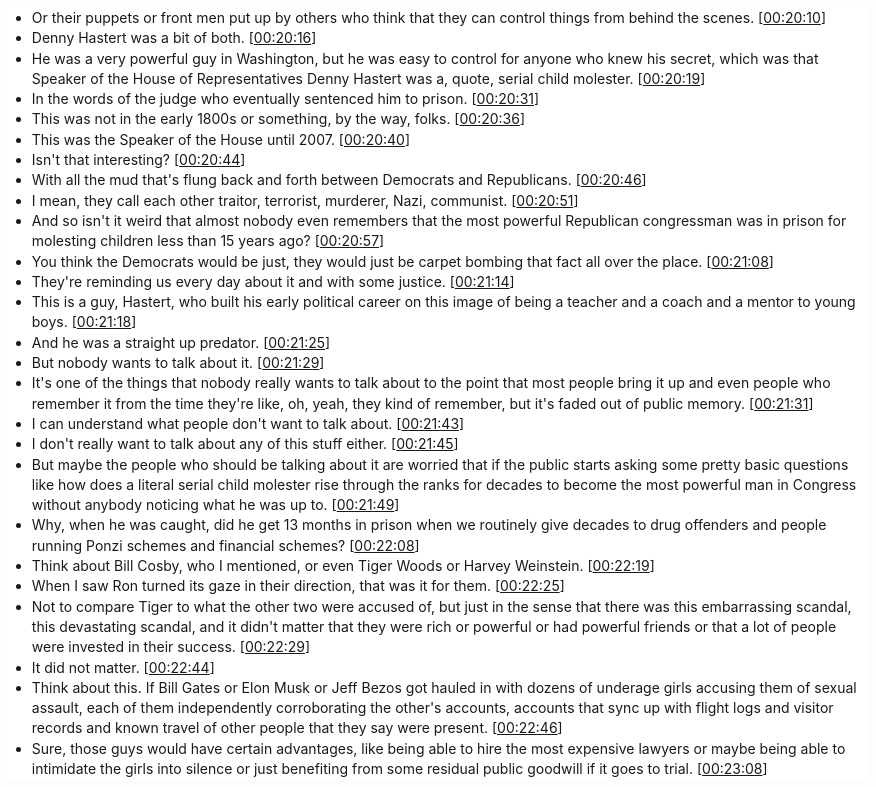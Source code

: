 *  Or their puppets or front men put up by others who think that they can control things from behind the scenes. [[00:20:10](https://www.youtube.com/watch?v=yrm8aOmQg-o&t=1210.0s)]
*  Denny Hastert was a bit of both. [[00:20:16](https://www.youtube.com/watch?v=yrm8aOmQg-o&t=1216.0s)]
*  He was a very powerful guy in Washington, but he was easy to control for anyone who knew his secret, which was that Speaker of the House of Representatives Denny Hastert was a, quote, serial child molester. [[00:20:19](https://www.youtube.com/watch?v=yrm8aOmQg-o&t=1219.0s)]
*  In the words of the judge who eventually sentenced him to prison. [[00:20:31](https://www.youtube.com/watch?v=yrm8aOmQg-o&t=1231.0s)]
*  This was not in the early 1800s or something, by the way, folks. [[00:20:36](https://www.youtube.com/watch?v=yrm8aOmQg-o&t=1236.0s)]
*  This was the Speaker of the House until 2007. [[00:20:40](https://www.youtube.com/watch?v=yrm8aOmQg-o&t=1240.0s)]
*  Isn't that interesting? [[00:20:44](https://www.youtube.com/watch?v=yrm8aOmQg-o&t=1244.0s)]
*  With all the mud that's flung back and forth between Democrats and Republicans. [[00:20:46](https://www.youtube.com/watch?v=yrm8aOmQg-o&t=1246.0s)]
*  I mean, they call each other traitor, terrorist, murderer, Nazi, communist. [[00:20:51](https://www.youtube.com/watch?v=yrm8aOmQg-o&t=1251.0s)]
*  And so isn't it weird that almost nobody even remembers that the most powerful Republican congressman was in prison for molesting children less than 15 years ago? [[00:20:57](https://www.youtube.com/watch?v=yrm8aOmQg-o&t=1257.0s)]
*  You think the Democrats would be just, they would just be carpet bombing that fact all over the place. [[00:21:08](https://www.youtube.com/watch?v=yrm8aOmQg-o&t=1268.0s)]
*  They're reminding us every day about it and with some justice. [[00:21:14](https://www.youtube.com/watch?v=yrm8aOmQg-o&t=1274.0s)]
*  This is a guy, Hastert, who built his early political career on this image of being a teacher and a coach and a mentor to young boys. [[00:21:18](https://www.youtube.com/watch?v=yrm8aOmQg-o&t=1278.0s)]
*  And he was a straight up predator. [[00:21:25](https://www.youtube.com/watch?v=yrm8aOmQg-o&t=1285.0s)]
*  But nobody wants to talk about it. [[00:21:29](https://www.youtube.com/watch?v=yrm8aOmQg-o&t=1289.0s)]
*  It's one of the things that nobody really wants to talk about to the point that most people bring it up and even people who remember it from the time they're like, oh, yeah, they kind of remember, but it's faded out of public memory. [[00:21:31](https://www.youtube.com/watch?v=yrm8aOmQg-o&t=1291.0s)]
*  I can understand what people don't want to talk about. [[00:21:43](https://www.youtube.com/watch?v=yrm8aOmQg-o&t=1303.0s)]
*  I don't really want to talk about any of this stuff either. [[00:21:45](https://www.youtube.com/watch?v=yrm8aOmQg-o&t=1305.0s)]
*  But maybe the people who should be talking about it are worried that if the public starts asking some pretty basic questions like how does a literal serial child molester rise through the ranks for decades to become the most powerful man in Congress without anybody noticing what he was up to. [[00:21:49](https://www.youtube.com/watch?v=yrm8aOmQg-o&t=1309.0s)]
*  Why, when he was caught, did he get 13 months in prison when we routinely give decades to drug offenders and people running Ponzi schemes and financial schemes? [[00:22:08](https://www.youtube.com/watch?v=yrm8aOmQg-o&t=1328.0s)]
*  Think about Bill Cosby, who I mentioned, or even Tiger Woods or Harvey Weinstein. [[00:22:19](https://www.youtube.com/watch?v=yrm8aOmQg-o&t=1339.0s)]
*  When I saw Ron turned its gaze in their direction, that was it for them. [[00:22:25](https://www.youtube.com/watch?v=yrm8aOmQg-o&t=1345.0s)]
*  Not to compare Tiger to what the other two were accused of, but just in the sense that there was this embarrassing scandal, this devastating scandal, and it didn't matter that they were rich or powerful or had powerful friends or that a lot of people were invested in their success. [[00:22:29](https://www.youtube.com/watch?v=yrm8aOmQg-o&t=1349.0s)]
*  It did not matter. [[00:22:44](https://www.youtube.com/watch?v=yrm8aOmQg-o&t=1364.0s)]
*  Think about this. If Bill Gates or Elon Musk or Jeff Bezos got hauled in with dozens of underage girls accusing them of sexual assault, each of them independently corroborating the other's accounts, accounts that sync up with flight logs and visitor records and known travel of other people that they say were present. [[00:22:46](https://www.youtube.com/watch?v=yrm8aOmQg-o&t=1366.0s)]
*  Sure, those guys would have certain advantages, like being able to hire the most expensive lawyers or maybe being able to intimidate the girls into silence or just benefiting from some residual public goodwill if it goes to trial. [[00:23:08](https://www.youtube.com/watch?v=yrm8aOmQg-o&t=1388.0s)]